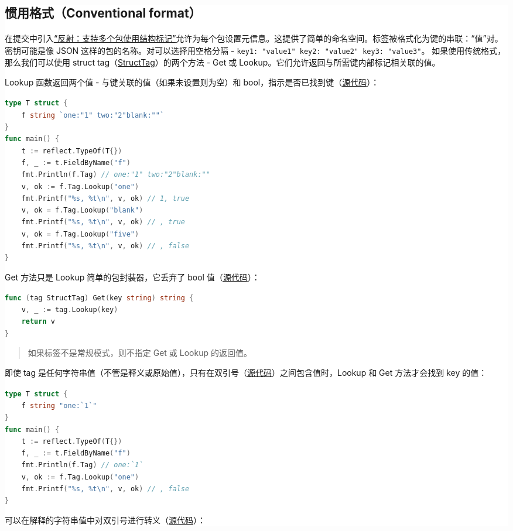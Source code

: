 ## 惯用格式（Conventional format）

在提交中引入[“反射：支持多个包使用结构标记”](https://github.com/golang/go/commit/25733a94fde4f4af4b6ac5ba01b7212a3ef0f013)允许为每个包设置元信息。这提供了简单的命名空间。标签被格式化为键的串联：“值”对。密钥可能是像 JSON 这样的包的名称。对可以选择用空格分隔 - `key1: "value1" key2: "value2" key3: "value3"`。 如果使用传统格式，那么我们可以使用 struct tag（[StructTag](https://golang.org/pkg/reflect/#StructTag)）的两个方法 - Get 或 Lookup。它们允许返回与所需键内部标记相关联的值。

Lookup 函数返回两个值 - 与键关联的值（如果未设置则为空）和 bool，指示是否已找到键（[源代码](https://play.golang.org/p/i2Vh3tfN3A5)）：

```go
type T struct {
	f string `one:"1" two:"2"blank:""`
}
func main() {
	t := reflect.TypeOf(T{})
	f, _ := t.FieldByName("f")
	fmt.Println(f.Tag) // one:"1" two:"2"blank:""
	v, ok := f.Tag.Lookup("one")
	fmt.Printf("%s, %t\n", v, ok) // 1, true
	v, ok = f.Tag.Lookup("blank")
	fmt.Printf("%s, %t\n", v, ok) // , true
	v, ok = f.Tag.Lookup("five")
	fmt.Printf("%s, %t\n", v, ok) // , false
}
```

Get 方法只是 Lookup 简单的包封装器，它丢弃了 bool 值（[源代码](https://github.com/golang/go/blob/1b1c8b34d129eefcdbad234914df999581e62b2f/src/reflect/type.go#L1163)）：

```go
func (tag StructTag) Get(key string) string {
	v, _ := tag.Lookup(key)
	return v
}
```

> 如果标签不是常规模式，则不指定 Get 或 Lookup 的返回值。

即使 tag 是任何字符串值（不管是释义或原始值），只有在双引号（[源代码](https://play.golang.org/p/Gawmc_dpBDE)）之间包含值时，Lookup 和 Get 方法才会找到 key 的值：

```go
type T struct {
	f string "one:`1`"
}
func main() {
	t := reflect.TypeOf(T{})
	f, _ := t.FieldByName("f")
	fmt.Println(f.Tag) // one:`1`
	v, ok := f.Tag.Lookup("one")
	fmt.Printf("%s, %t\n", v, ok) // , false
}
```

可以在解释的字符串值中对双引号进行转义（[源代码](https://play.golang.org/p/o5APz18OH6e)）：
